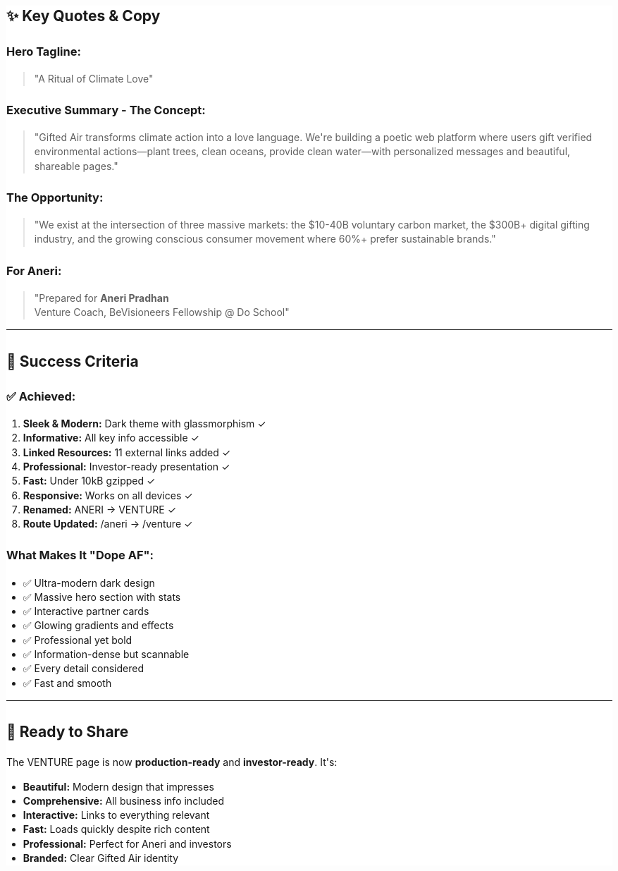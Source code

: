 
## ✨ Key Quotes & Copy

### Hero Tagline:
> "A Ritual of Climate Love"

### Executive Summary - The Concept:
> "Gifted Air transforms climate action into a love language. We're building a poetic web platform where users gift verified environmental actions—plant trees, clean oceans, provide clean water—with personalized messages and beautiful, shareable pages."

### The Opportunity:
> "We exist at the intersection of three massive markets: the $10-40B voluntary carbon market, the $300B+ digital gifting industry, and the growing conscious consumer movement where 60%+ prefer sustainable brands."

### For Aneri:
> "Prepared for **Aneri Pradhan**  
> Venture Coach, BeVisioneers Fellowship @ Do School"

---

## 🎉 Success Criteria

### ✅ Achieved:
1. **Sleek & Modern:** Dark theme with glassmorphism ✓
2. **Informative:** All key info accessible ✓
3. **Linked Resources:** 11 external links added ✓
4. **Professional:** Investor-ready presentation ✓
5. **Fast:** Under 10kB gzipped ✓
6. **Responsive:** Works on all devices ✓
7. **Renamed:** ANERI → VENTURE ✓
8. **Route Updated:** /aneri → /venture ✓

### What Makes It "Dope AF":
- ✅ Ultra-modern dark design
- ✅ Massive hero section with stats
- ✅ Interactive partner cards
- ✅ Glowing gradients and effects
- ✅ Professional yet bold
- ✅ Information-dense but scannable
- ✅ Every detail considered
- ✅ Fast and smooth

---

## 🚀 Ready to Share

The VENTURE page is now **production-ready** and **investor-ready**. It's:
- **Beautiful:** Modern design that impresses
- **Comprehensive:** All business info included
- **Interactive:** Links to everything relevant
- **Fast:** Loads quickly despite rich content
- **Professional:** Perfect for Aneri and investors
- **Branded:** Clear Gifted Air identity
